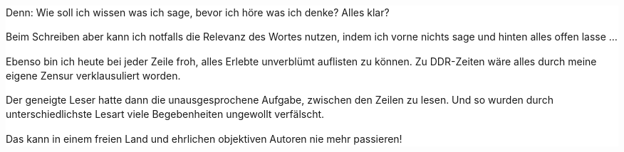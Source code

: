 Denn: Wie soll ich wissen was ich sage, bevor ich höre was ich denke? Alles
klar?

Beim Schreiben aber kann ich notfalls die Relevanz des Wortes nutzen, indem
ich vorne nichts sage und hinten alles offen lasse …

Ebenso bin ich heute bei jeder Zeile froh, alles Erlebte unverblümt auflisten
zu können. Zu DDR-Zeiten wäre alles durch meine eigene Zensur verklausuliert
worden.

Der geneigte Leser hatte dann die unausgesprochene Aufgabe, zwischen den
Zeilen zu lesen. Und so wurden durch unterschiedlichste Lesart viele
Begebenheiten ungewollt verfälscht.

Das kann in einem freien Land und ehrlichen objektiven Autoren nie mehr
passieren!

